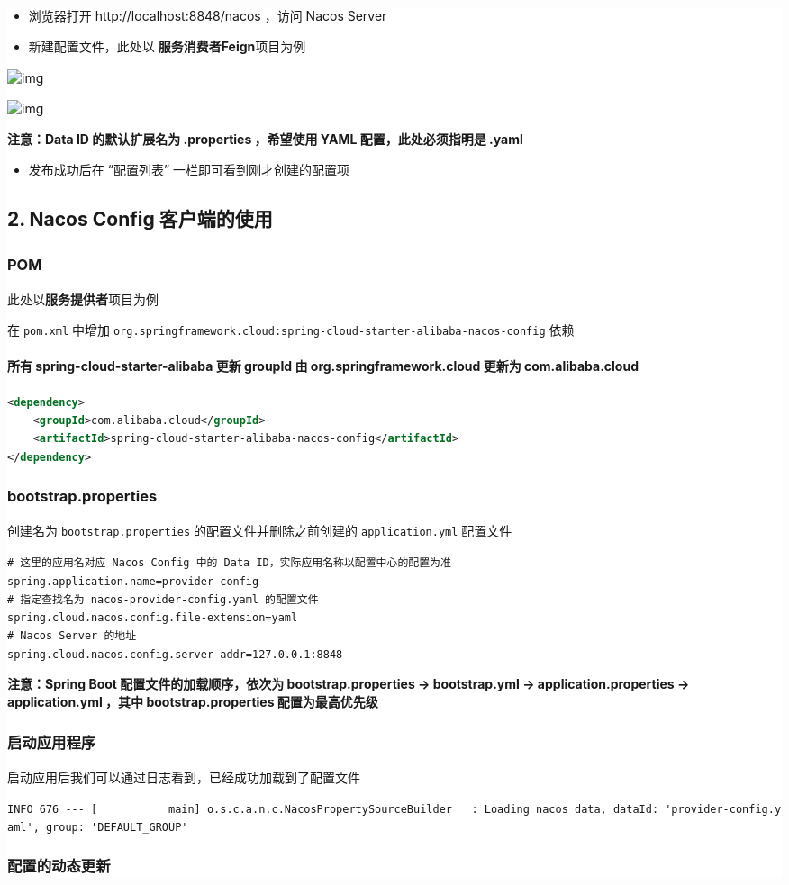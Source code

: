 - 浏览器打开 http://localhost:8848/nacos ，访问 Nacos Server

- 新建配置文件，此处以 **服务消费者Feign**项目为例

![img](https://github.com/mirrormingzZ/hello-spring-cloud-alibaba/blob/master/hello-spring-cloud-alibaba-nacos-server/resources/nacos-config.png?raw=true)

![img](https://github.com/mirrormingzZ/hello-spring-cloud-alibaba/blob/master/hello-spring-cloud-alibaba-nacos-server/resources/nacos-config2.png?raw=true)

**注意：Data ID 的默认扩展名为 .properties ，希望使用 YAML 配置，此处必须指明是 .yaml**

- 发布成功后在 “配置列表” 一栏即可看到刚才创建的配置项

## 2. Nacos Config 客户端的使用

### POM

此处以**服务提供者**项目为例

在 `pom.xml` 中增加 `org.springframework.cloud:spring-cloud-starter-alibaba-nacos-config` 依赖
#### 所有 spring-cloud-starter-alibaba 更新 groupId 由 org.springframework.cloud 更新为 com.alibaba.cloud
```xml
<dependency>
    <groupId>com.alibaba.cloud</groupId>
    <artifactId>spring-cloud-starter-alibaba-nacos-config</artifactId>
</dependency>
```

### bootstrap.properties

创建名为 `bootstrap.properties` 的配置文件并删除之前创建的 `application.yml` 配置文件

```properties
# 这里的应用名对应 Nacos Config 中的 Data ID，实际应用名称以配置中心的配置为准
spring.application.name=provider-config
# 指定查找名为 nacos-provider-config.yaml 的配置文件
spring.cloud.nacos.config.file-extension=yaml
# Nacos Server 的地址
spring.cloud.nacos.config.server-addr=127.0.0.1:8848
```

**注意：Spring Boot 配置文件的加载顺序，依次为 bootstrap.properties -> bootstrap.yml -> application.properties -> application.yml ，其中 bootstrap.properties 配置为最高优先级**

### 启动应用程序

启动应用后我们可以通过日志看到，已经成功加载到了配置文件

```
INFO 676 --- [           main] o.s.c.a.n.c.NacosPropertySourceBuilder   : Loading nacos data, dataId: 'provider-config.yaml', group: 'DEFAULT_GROUP'
```

### 配置的动态更新
